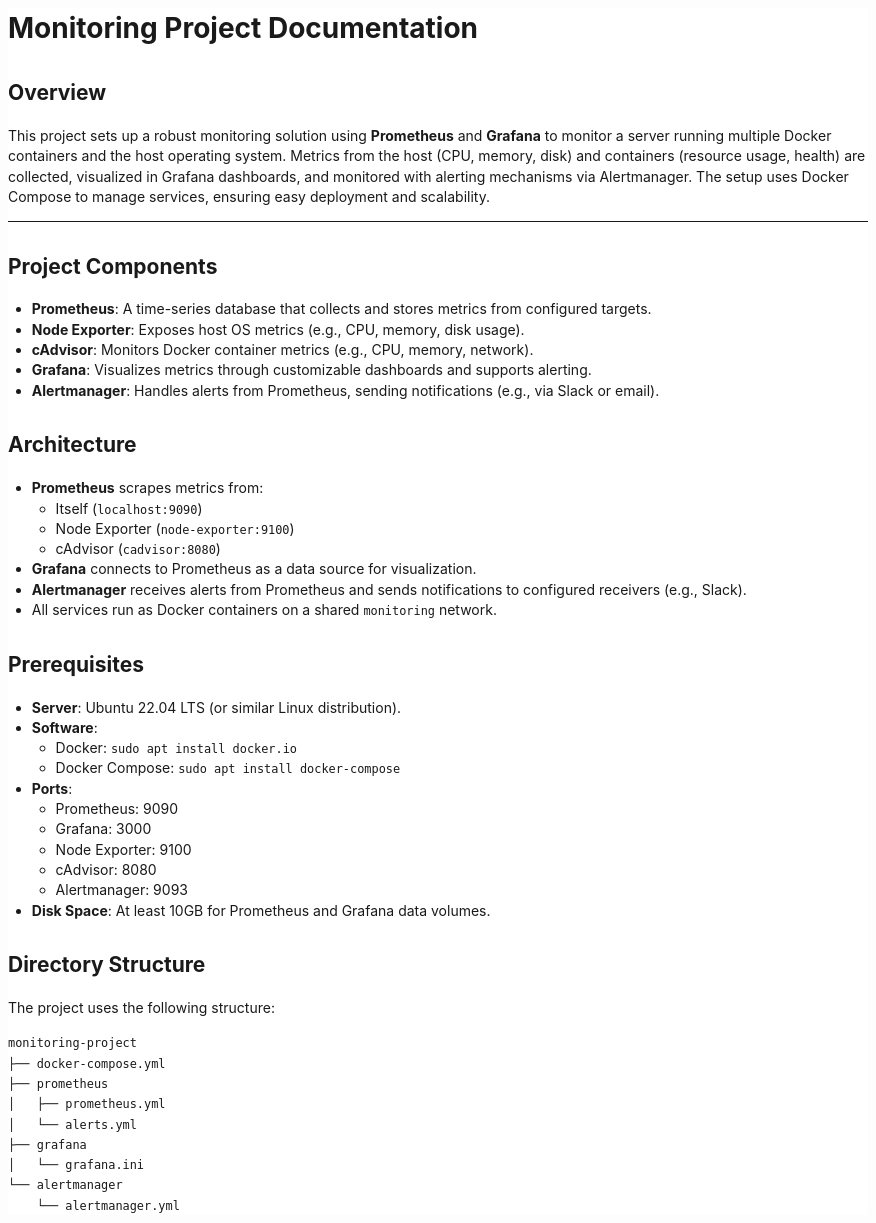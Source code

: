 # Monitoring Project Documentation

## Overview
This project sets up a robust monitoring solution using **Prometheus** and **Grafana** to monitor a server running multiple Docker containers and the host operating system. Metrics from the host (CPU, memory, disk) and containers (resource usage, health) are collected, visualized in Grafana dashboards, and monitored with alerting mechanisms via Alertmanager. The setup uses Docker Compose to manage services, ensuring easy deployment and scalability.

---

## Project Components
- **Prometheus**: A time-series database that collects and stores metrics from configured targets.
- **Node Exporter**: Exposes host OS metrics (e.g., CPU, memory, disk usage).
- **cAdvisor**: Monitors Docker container metrics (e.g., CPU, memory, network).
- **Grafana**: Visualizes metrics through customizable dashboards and supports alerting.
- **Alertmanager**: Handles alerts from Prometheus, sending notifications (e.g., via Slack or email).

## Architecture
- **Prometheus** scrapes metrics from:
  - Itself (`localhost:9090`)
  - Node Exporter (`node-exporter:9100`)
  - cAdvisor (`cadvisor:8080`)
- **Grafana** connects to Prometheus as a data source for visualization.
- **Alertmanager** receives alerts from Prometheus and sends notifications to configured receivers (e.g., Slack).
- All services run as Docker containers on a shared `monitoring` network.

## Prerequisites
- **Server**: Ubuntu 22.04 LTS (or similar Linux distribution).
- **Software**:
  - Docker: `sudo apt install docker.io`
  - Docker Compose: `sudo apt install docker-compose`
- **Ports**:
  - Prometheus: 9090
  - Grafana: 3000
  - Node Exporter: 9100
  - cAdvisor: 8080
  - Alertmanager: 9093
- **Disk Space**: At least 10GB for Prometheus and Grafana data volumes.

## Directory Structure
The project uses the following structure:
```
monitoring-project
├── docker-compose.yml
├── prometheus
│   ├── prometheus.yml
│   └── alerts.yml
├── grafana
│   └── grafana.ini
└── alertmanager
    └── alertmanager.yml
```
